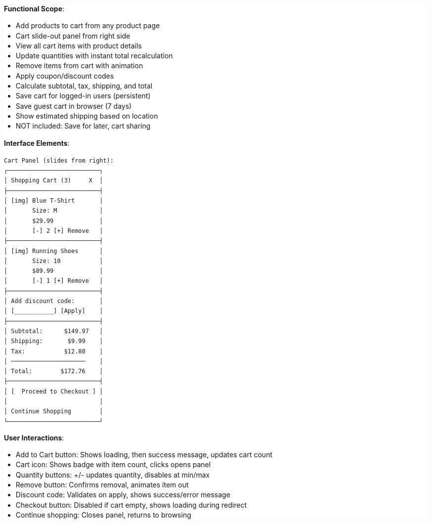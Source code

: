 **Functional Scope**:

- Add products to cart from any product page
- Cart slide-out panel from right side
- View all cart items with product details
- Update quantities with instant total recalculation
- Remove items from cart with animation
- Apply coupon/discount codes
- Calculate subtotal, tax, shipping, and total
- Save cart for logged-in users (persistent)
- Save guest cart in browser (7 days)
- Show estimated shipping based on location
- NOT included: Save for later, cart sharing

**Interface Elements**:

```
Cart Panel (slides from right):
┌──────────────────────────┐
│ Shopping Cart (3)     X  │
├──────────────────────────┤
│ [img] Blue T-Shirt       │
│       Size: M            │
│       $29.99             │
│       [-] 2 [+] Remove   │
├──────────────────────────┤
│ [img] Running Shoes      │
│       Size: 10           │
│       $89.99             │
│       [-] 1 [+] Remove   │
├──────────────────────────┤
│ Add discount code:       │
│ [___________] [Apply]    │
├──────────────────────────┤
│ Subtotal:      $149.97   │
│ Shipping:       $9.99    │
│ Tax:           $12.80    │
│ ─────────────────────    │
│ Total:        $172.76    │
├──────────────────────────┤
│ [  Proceed to Checkout ] │
│                          │
│ Continue Shopping        │
└──────────────────────────┘
```

**User Interactions**:

- Add to Cart button: Shows loading, then success message, updates cart count
- Cart icon: Shows badge with item count, clicks opens panel
- Quantity buttons: +/- updates quantity, disables at min/max
- Remove button: Confirms removal, animates item out
- Discount code: Validates on apply, shows success/error message
- Checkout button: Disabled if cart empty, shows loading during redirect
- Continue shopping: Closes panel, returns to browsing
